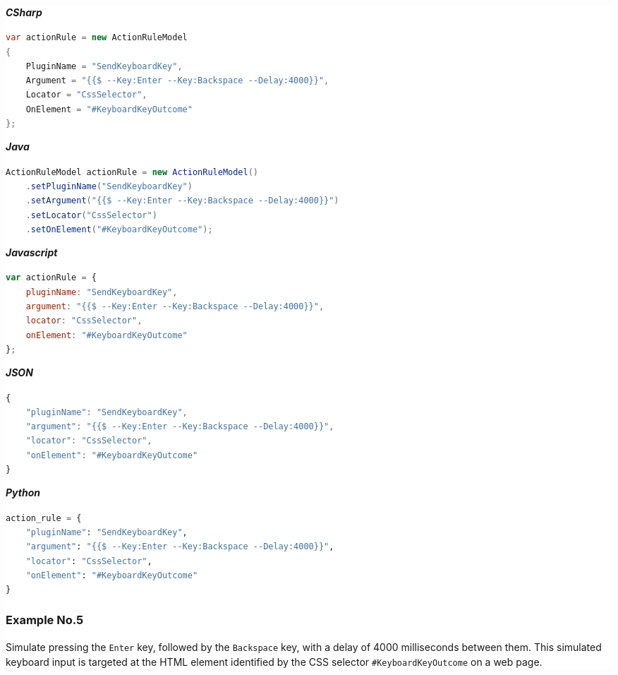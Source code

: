 _**CSharp**_

```csharp
var actionRule = new ActionRuleModel
{
    PluginName = "SendKeyboardKey",
    Argument = "{{$ --Key:Enter --Key:Backspace --Delay:4000}}",
    Locator = "CssSelector",
    OnElement = "#KeyboardKeyOutcome"
};
```

_**Java**_

```java
ActionRuleModel actionRule = new ActionRuleModel()
    .setPluginName("SendKeyboardKey")
    .setArgument("{{$ --Key:Enter --Key:Backspace --Delay:4000}}")
    .setLocator("CssSelector")
    .setOnElement("#KeyboardKeyOutcome");
```

_**Javascript**_

```js
var actionRule = {
    pluginName: "SendKeyboardKey",
    argument: "{{$ --Key:Enter --Key:Backspace --Delay:4000}}",
    locator: "CssSelector",
    onElement: "#KeyboardKeyOutcome"
};
```

_**JSON**_

```js
{
    "pluginName": "SendKeyboardKey",
    "argument": "{{$ --Key:Enter --Key:Backspace --Delay:4000}}",
    "locator": "CssSelector",
    "onElement": "#KeyboardKeyOutcome"
}
```

_**Python**_

```python
action_rule = {
    "pluginName": "SendKeyboardKey",
    "argument": "{{$ --Key:Enter --Key:Backspace --Delay:4000}}",
    "locator": "CssSelector",
    "onElement": "#KeyboardKeyOutcome"
}
```
### Example No.5

Simulate pressing the `Enter` key, followed by the `Backspace` key, with a delay of 4000 milliseconds between them. 
This simulated keyboard input is targeted at the HTML element identified by the CSS selector `#KeyboardKeyOutcome` on a web page.
